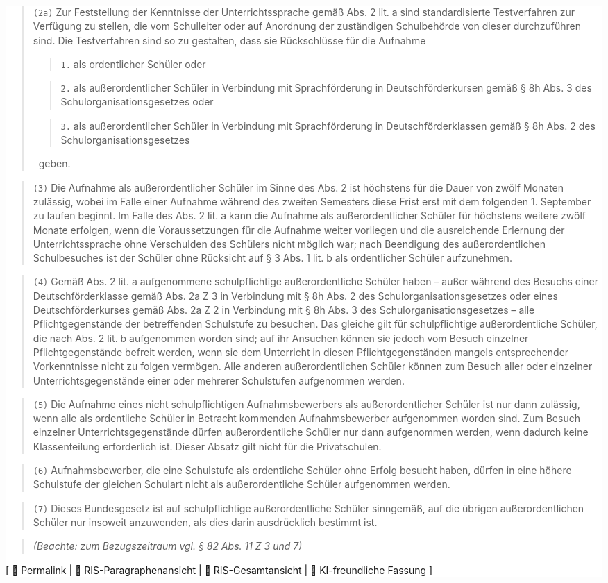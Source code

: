 > `(2a)` Zur Feststellung der Kenntnisse der Unterrichtssprache gemäß Abs\. 2 lit\. a sind standardisierte Testverfahren zur Verfügung zu stellen, die vom Schulleiter oder auf Anordnung der zuständigen Schulbehörde von dieser durchzuführen sind\. Die Testverfahren sind so zu gestalten, dass sie Rückschlüsse für die Aufnahme
>
>> `1.` als ordentlicher Schüler oder
>
>> `2.` als außerordentlicher Schüler in Verbindung mit Sprachförderung in Deutschförderkursen gemäß § 8h Abs\. 3 des Schulorganisationsgesetzes oder
>
>> `3.` als außerordentlicher Schüler in Verbindung mit Sprachförderung in Deutschförderklassen gemäß § 8h Abs\. 2 des Schulorganisationsgesetzes
>
> &nbsp; geben\.

> `(3)` Die Aufnahme als außerordentlicher Schüler im Sinne des Abs\. 2 ist höchstens für die Dauer von zwölf Monaten zulässig, wobei im Falle einer Aufnahme während des zweiten Semesters diese Frist erst mit dem folgenden 1\. September zu laufen beginnt\. Im Falle des Abs\. 2 lit\. a kann die Aufnahme als außerordentlicher Schüler für höchstens weitere zwölf Monate erfolgen, wenn die Voraussetzungen für die Aufnahme weiter vorliegen und die ausreichende Erlernung der Unterrichtssprache ohne Verschulden des Schülers nicht möglich war; nach Beendigung des außerordentlichen Schulbesuches ist der Schüler ohne Rücksicht auf § 3 Abs\. 1 lit\. b als ordentlicher Schüler aufzunehmen\.

> `(4)` Gemäß Abs\. 2 lit\. a aufgenommene schulpflichtige außerordentliche Schüler haben – außer während des Besuchs einer Deutschförderklasse gemäß Abs\. 2a Z 3 in Verbindung mit § 8h Abs\. 2 des Schulorganisationsgesetzes oder eines Deutschförderkurses gemäß Abs\. 2a Z 2 in Verbindung mit § 8h Abs\. 3 des Schulorganisationsgesetzes – alle Pflichtgegenstände der betreffenden Schulstufe zu besuchen\. Das gleiche gilt für schulpflichtige außerordentliche Schüler, die nach Abs\. 2 lit\. b aufgenommen worden sind; auf ihr Ansuchen können sie jedoch vom Besuch einzelner Pflichtgegenstände befreit werden, wenn sie dem Unterricht in diesen Pflichtgegenständen mangels entsprechender Vorkenntnisse nicht zu folgen vermögen\. Alle anderen außerordentlichen Schüler können zum Besuch aller oder einzelner Unterrichtsgegenstände einer oder mehrerer Schulstufen aufgenommen werden\.

> `(5)` Die Aufnahme eines nicht schulpflichtigen Aufnahmsbewerbers als außerordentlicher Schüler ist nur dann zulässig, wenn alle als ordentliche Schüler in Betracht kommenden Aufnahmsbewerber aufgenommen worden sind\. Zum Besuch einzelner Unterrichtsgegenstände dürfen außerordentliche Schüler nur dann aufgenommen werden, wenn dadurch keine Klassenteilung erforderlich ist\. Dieser Absatz gilt nicht für die Privatschulen\.

> `(6)` Aufnahmsbewerber, die eine Schulstufe als ordentliche Schüler ohne Erfolg besucht haben, dürfen in eine höhere Schulstufe der gleichen Schulart nicht als außerordentliche Schüler aufgenommen werden\.

> `(7)` Dieses Bundesgesetz ist auf schulpflichtige außerordentliche Schüler sinngemäß, auf die übrigen außerordentlichen Schüler nur insoweit anzuwenden, als dies darin ausdrücklich bestimmt ist\.

> *\(Beachte: zum Bezugszeitraum vgl\. § 82 Abs\. 11 Z 3 und 7\)*

\[ [🔗 Permalink](https://github.com/clairexen/LawAT/blob/main/files/BG.SchUG.md#-4-schug--aufnahme-als-außerordentlicher-schüler) | [📜 RIS-Paragraphenansicht](http://www.ris.bka.gv.at/NormDokument.wxe?Abfrage=Bundesnormen&Gesetzesnummer=10009600&Paragraf=4) | [📖 RIS-Gesamtansicht](https://ris.bka.gv.at/GeltendeFassung.wxe?Abfrage=Bundesnormen&Gesetzesnummer=10009600#MainContent_DocumentRepeater_BundesnormenCompleteNormDocumentData_6_TextContainer_6) | [🤖 KI-freundliche Fassung](https://github.com/clairexen/LawAT/blob/main/files/BG.SchUG.001.md#-4-schug--aufnahme-als-außerordentlicher-schüler) \]
